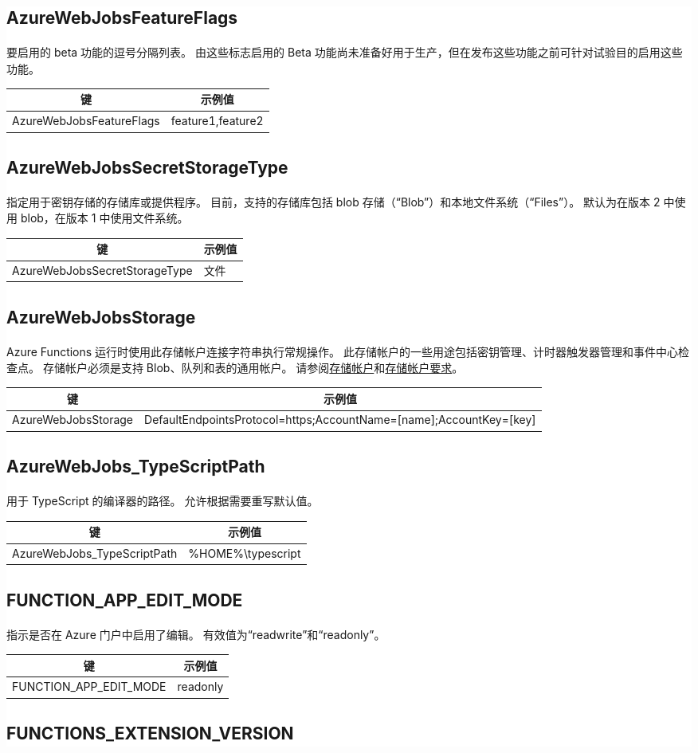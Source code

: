 ## <a name="azurewebjobsfeatureflags"></a>AzureWebJobsFeatureFlags

要启用的 beta 功能的逗号分隔列表。 由这些标志启用的 Beta 功能尚未准备好用于生产，但在发布这些功能之前可针对试验目的启用这些功能。

|键|示例值|
|---|------------|
|AzureWebJobsFeatureFlags|feature1,feature2|

## <a name="azurewebjobssecretstoragetype"></a>AzureWebJobsSecretStorageType

指定用于密钥存储的存储库或提供程序。 目前，支持的存储库包括 blob 存储（“Blob”）和本地文件系统（“Files”）。 默认为在版本 2 中使用 blob，在版本 1 中使用文件系统。

|键|示例值|
|---|------------|
|AzureWebJobsSecretStorageType|文件|

## <a name="azurewebjobsstorage"></a>AzureWebJobsStorage

Azure Functions 运行时使用此存储帐户连接字符串执行常规操作。 此存储帐户的一些用途包括密钥管理、计时器触发器管理和事件中心检查点。 存储帐户必须是支持 Blob、队列和表的通用帐户。 请参阅[存储帐户](functions-infrastructure-as-code.md#storage-account)和[存储帐户要求](storage-considerations.md#storage-account-requirements)。

|键|示例值|
|---|------------|
|AzureWebJobsStorage|DefaultEndpointsProtocol=https;AccountName=[name];AccountKey=[key]|

## <a name="azurewebjobs_typescriptpath"></a>AzureWebJobs_TypeScriptPath

用于 TypeScript 的编译器的路径。 允许根据需要重写默认值。

|键|示例值|
|---|------------|
|AzureWebJobs_TypeScriptPath|%HOME%\typescript|

## <a name="function_app_edit_mode"></a>FUNCTION\_APP\_EDIT\_MODE

指示是否在 Azure 门户中启用了编辑。 有效值为“readwrite”和“readonly”。

|键|示例值|
|---|------------|
|FUNCTION\_APP\_EDIT\_MODE|readonly|

## <a name="functions_extension_version"></a>FUNCTIONS\_EXTENSION\_VERSION
